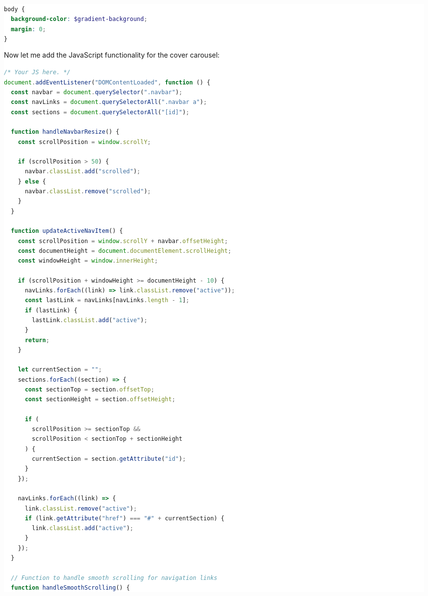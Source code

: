 ```scss
body {
  background-color: $gradient-background;
  margin: 0;
}

```

Now let me add the JavaScript functionality for the cover carousel:


```javascript
/* Your JS here. */
document.addEventListener("DOMContentLoaded", function () {
  const navbar = document.querySelector(".navbar");
  const navLinks = document.querySelectorAll(".navbar a");
  const sections = document.querySelectorAll("[id]");

  function handleNavbarResize() {
    const scrollPosition = window.scrollY;

    if (scrollPosition > 50) {
      navbar.classList.add("scrolled");
    } else {
      navbar.classList.remove("scrolled");
    }
  }

  function updateActiveNavItem() {
    const scrollPosition = window.scrollY + navbar.offsetHeight;
    const documentHeight = document.documentElement.scrollHeight;
    const windowHeight = window.innerHeight;

    if (scrollPosition + windowHeight >= documentHeight - 10) {
      navLinks.forEach((link) => link.classList.remove("active"));
      const lastLink = navLinks[navLinks.length - 1];
      if (lastLink) {
        lastLink.classList.add("active");
      }
      return;
    }

    let currentSection = "";
    sections.forEach((section) => {
      const sectionTop = section.offsetTop;
      const sectionHeight = section.offsetHeight;

      if (
        scrollPosition >= sectionTop &&
        scrollPosition < sectionTop + sectionHeight
      ) {
        currentSection = section.getAttribute("id");
      }
    });

    navLinks.forEach((link) => {
      link.classList.remove("active");
      if (link.getAttribute("href") === "#" + currentSection) {
        link.classList.add("active");
      }
    });
  }

  // Function to handle smooth scrolling for navigation links
  function handleSmoothScrolling() {
```